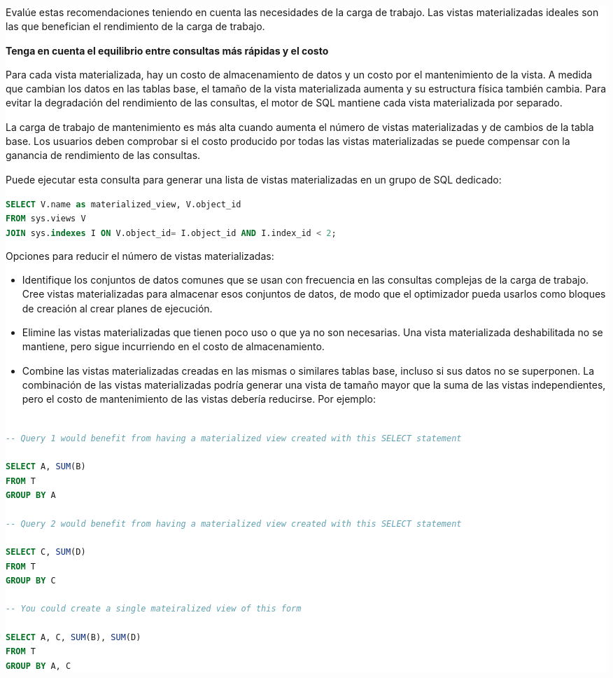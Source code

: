 Evalúe estas recomendaciones teniendo en cuenta las necesidades de la carga de trabajo.  Las vistas materializadas ideales son las que benefician el rendimiento de la carga de trabajo.  

**Tenga en cuenta el equilibrio entre consultas más rápidas y el costo**

Para cada vista materializada, hay un costo de almacenamiento de datos y un costo por el mantenimiento de la vista.  A medida que cambian los datos en las tablas base, el tamaño de la vista materializada aumenta y su estructura física también cambia.  Para evitar la degradación del rendimiento de las consultas, el motor de SQL mantiene cada vista materializada por separado.  

La carga de trabajo de mantenimiento es más alta cuando aumenta el número de vistas materializadas y de cambios de la tabla base.   Los usuarios deben comprobar si el costo producido por todas las vistas materializadas se puede compensar con la ganancia de rendimiento de las consultas.  

Puede ejecutar esta consulta para generar una lista de vistas materializadas en un grupo de SQL dedicado:

```sql
SELECT V.name as materialized_view, V.object_id
FROM sys.views V
JOIN sys.indexes I ON V.object_id= I.object_id AND I.index_id < 2;
```

Opciones para reducir el número de vistas materializadas:

- Identifique los conjuntos de datos comunes que se usan con frecuencia en las consultas complejas de la carga de trabajo.  Cree vistas materializadas para almacenar esos conjuntos de datos, de modo que el optimizador pueda usarlos como bloques de creación al crear planes de ejecución.  

- Elimine las vistas materializadas que tienen poco uso o que ya no son necesarias.  Una vista materializada deshabilitada no se mantiene, pero sigue incurriendo en el costo de almacenamiento.  

- Combine las vistas materializadas creadas en las mismas o similares tablas base, incluso si sus datos no se superponen.  La combinación de las vistas materializadas podría generar una vista de tamaño mayor que la suma de las vistas independientes, pero el costo de mantenimiento de las vistas debería reducirse.  Por ejemplo:

```sql

-- Query 1 would benefit from having a materialized view created with this SELECT statement

SELECT A, SUM(B)
FROM T
GROUP BY A

-- Query 2 would benefit from having a materialized view created with this SELECT statement

SELECT C, SUM(D)
FROM T
GROUP BY C

-- You could create a single mateiralized view of this form

SELECT A, C, SUM(B), SUM(D)
FROM T
GROUP BY A, C

```
